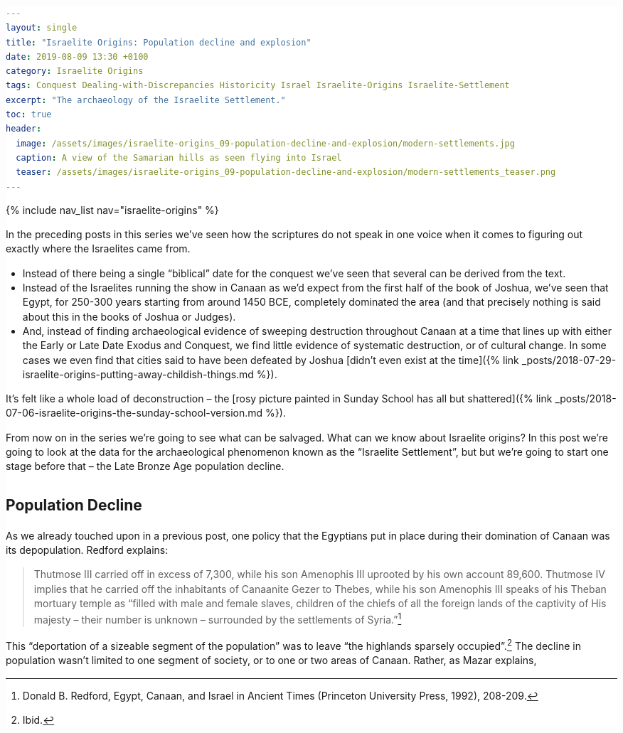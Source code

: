 ```yaml
---
layout: single
title: "Israelite Origins: Population decline and explosion"
date: 2019-08-09 13:30 +0100
category: Israelite Origins
tags: Conquest Dealing-with-Discrepancies Historicity Israel Israelite-Origins Israelite-Settlement
excerpt: "The archaeology of the Israelite Settlement."
toc: true
header:
  image: /assets/images/israelite-origins_09-population-decline-and-explosion/modern-settlements.jpg
  caption: A view of the Samarian hills as seen flying into Israel
  teaser: /assets/images/israelite-origins_09-population-decline-and-explosion/modern-settlements_teaser.png
---
```


{% include nav_list nav="israelite-origins" %}

In the preceding posts in this series we’ve seen how the scriptures do not speak in one voice when it comes to figuring out exactly where the Israelites came from.

* Instead of there being a single “biblical” date for the conquest we’ve seen that several can be derived from the text.
* Instead of the Israelites running the show in Canaan as we’d expect from the first half of the book of Joshua, we’ve seen that Egypt, for 250-300 years starting from around 1450 BCE, completely dominated the area (and that precisely nothing is said about this in the books of Joshua or Judges).
* And, instead of finding archaeological evidence of sweeping destruction throughout Canaan at a time that lines up with either the Early or Late Date Exodus and Conquest, we find little evidence of systematic destruction, or of cultural change. In some cases we even find that cities said to have been defeated by Joshua [didn’t even exist at the time]({% link _posts/2018-07-29-israelite-origins-putting-away-childish-things.md %}).

It’s felt like a whole load of deconstruction – the [rosy picture painted in Sunday School has all but shattered]({% link _posts/2018-07-06-israelite-origins-the-sunday-school-version.md %}).

From now on in the series we’re going to see what can be salvaged. What can we know about Israelite origins? In this post we’re going to look at the data for the archaeological phenomenon known as the “Israelite Settlement”, but but we’re going to start one stage before that – the Late Bronze Age population decline.

## Population Decline

As we already touched upon in a previous post, one policy that the Egyptians put in place during their domination of Canaan was its depopulation. Redford explains:

> Thutmose III carried off in excess of 7,300, while his son Amenophis III uprooted by his own account 89,600. Thutmose IV implies that he carried off the inhabitants of Canaanite Gezer to Thebes, while his son Amenophis III speaks of his Theban mortuary temple as “filled with male and female slaves, children of the chiefs of all the foreign lands of the captivity of His majesty – their number is unknown – surrounded by the settlements of Syria.”[^1]

This “deportation of a sizeable segment of the population” was to leave “the highlands sparsely occupied”.[^2] The decline in population wasn’t limited to one segment of society, or to one or two areas of Canaan. Rather, as Mazar explains,


[^1]: Donald B. Redford, Egypt, Canaan, and Israel in Ancient Times (Princeton University Press, 1992), 208-209.
[^2]: Ibid.
[^3]: Amihai Mazar, Archaeology of the Land of the Bible 10,000-586 B.C.E. (New Haven; London: Yale University Press, 1990), 239.
[^4]: Amihai Mazar, Studies in the Archaeology of the Iron Age in Israel and Jordan, vol. 331, Journal for the Study of the Old Testament Supplement Series (Sheffield, England: Sheffield Academic Press, 2001), 26.
[^5]: Rivka Gonen, “The Late Bronze Age,” in The Archaeology of Ancient Israel (ed. Amnon Ben-Tor; New Haven and London: Yale University Press, 1992), 217.
[^6]: Ibid.
[^7]: Rivka Gonen, “Urban Canaan in the Late Bronze Period,” Bulletin of the American Schools of Oriental Research (Winter), no. 253 (1984): 69.
[^8]: The following graphs were created from the data found in Israel Finkelstein, “The Emergence of Israel” eds., Israel Finkelstein & Nadav Na’aman, From Nomadism to Monarchy (Yad Izhak Ben Zvi, Jerusalem: Israel Exploration Society, 1994), 154.
[^9]: Op. cit. Mazar (1990), 334.
[^10]: Israel Finkelstein & Neil Silberman, The Bible Unearthed (Touchstone, 2002), 107.
[^11]: Joseph Callaway, “Excavating Ai (Et-Tell): 1964-1972,” Bulletin of the American Schools of Oriental Research (Mar), no. 39 (1976): 29.
[^12]: William G. Dever, Who Were the Early Israelites and Where Did They Come From? (Grand Rapids, MI; Cambridge, U.K.: William B. Eerdmans Publishing Company, 2006), 99.
[^13]: The following graphs were created from the data found in Israel Finkelstein, “The Emergence of Israel” eds., Israel Finkelstein & Nadav Na’aman, From Nomadism to Monarchy (Yad Izhak Ben Zvi, Jerusalem: Israel Exploration Society, 1994), 154.
[^14]: Op. cit. Dever (2006), 98.
[^15]: Lawrence E. Stager, “Forging An Identity,” in The Oxford History of the Biblical World (ed. Michael D. Coogan; Oxford University Press, 2001), 100.
[^16]: Quoted not once, but twice, by Dever as 687 instead of 678. See William G. Dever, Who Were the Early Israelites and Where Did They Come From? (Grand Rapids, MI; Cambridge, U.K.: William B. Eerdmans Publishing Company, 2006), 98.
[^17]: There’s a tremendous increase in the number of new sites in Moab (170 of them!) but that’s a story for another time.
[^18]: These graphs are derived from Dever’s summary of Finkelstein’s and Stager’s data found in William G. Dever, Who Were the Early Israelites and Where Did They Come From? (Grand Rapids, MI; Cambridge, U.K.: William B. Eerdmans Publishing Company, 2006), 98.
[^19]: Amihai Mazar, “Remarks on Biblical Traditions and Archaeological Evidence Concerning Early Israel,” in Symbiosis, Symbolism, and the Power of the Past: Canaan, Ancient Israel, and Their Neighbors from the Late Bronze Age through Roman Palaestina, ed. William G. Dever and Seymour Gitin (Winona Lake, IN: Eisenbrauns, 2003), 87.
[^20]: Israel Finkelstein & Neil Silberman, The Bible Unearthed (Touchstone, 2002), 107.
[^21]: William G. Dever, Who Were the Early Israelites and Where Did They Come From? (Grand Rapids, MI; Cambridge, U.K.: William B. Eerdmans Publishing Company, 2006), 99.
[^22]: Lawrence E. Stager, “Forging An Identity,” in The Oxford History of the Biblical World (ed. Michael D. Coogan; Oxford University Press, 2001), 100.
[^23]: Niels Peter Lemche, Ancient Israel, A New History of Israelite Society (Sheffield Academic Press, 1988), 90.